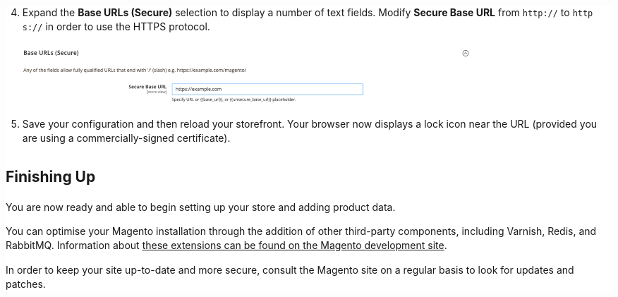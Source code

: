 4.  Expand the **Base URLs (Secure)** selection to display a number of text fields. Modify **Secure Base URL** from `http://` to `https://` in order to use the HTTPS protocol.

    ![Enter your HTTPS address in the "Secure Base URL" field.](base-url.png)

5.  Save your configuration and then reload your storefront. Your browser now displays a lock icon near the URL (provided you are using a commercially-signed certificate).


## Finishing Up

You are now ready and able to begin setting up your store and adding product data.

You can optimise your Magento installation through the addition of other third-party components, including Varnish, Redis, and RabbitMQ. Information about [these extensions can be found on the Magento development site](https://devdocs.magento.com/guides/v2.4/config-guide/bk-config-guide.html).

In order to keep your site up-to-date and more secure, consult the Magento site on a regular basis to look for updates and patches.
